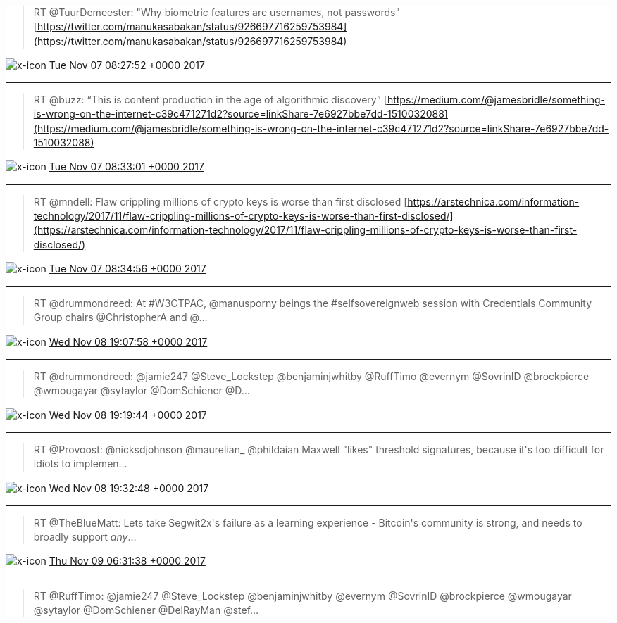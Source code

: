 > RT @TuurDemeester: "Why biometric features are usernames, not passwords" [https://twitter.com/manukasabakan/status/926697716259753984](https://twitter.com/manukasabakan/status/926697716259753984)

<img src="{{ site.url }}{{ site.baseurl }}/assets/images/media/tweet.ico" alt="x-icon" width="30" /> [Tue Nov 07 08:27:52 +0000 2017](https://twitter.com/ChristopherA/status/927814849387573248)

----

> RT @buzz: “This is content production in the age of algorithmic discovery” [https://medium.com/@jamesbridle/something-is-wrong-on-the-internet-c39c471271d2?source=linkShare-7e6927bbe7dd-1510032088](https://medium.com/@jamesbridle/something-is-wrong-on-the-internet-c39c471271d2?source=linkShare-7e6927bbe7dd-1510032088)

<img src="{{ site.url }}{{ site.baseurl }}/assets/images/media/tweet.ico" alt="x-icon" width="30" /> [Tue Nov 07 08:33:01 +0000 2017](https://twitter.com/ChristopherA/status/927816146216091650)

----

> RT @mndell: Flaw crippling millions of crypto keys is worse than first disclosed  [https://arstechnica.com/information-technology/2017/11/flaw-crippling-millions-of-crypto-keys-is-worse-than-first-disclosed/](https://arstechnica.com/information-technology/2017/11/flaw-crippling-millions-of-crypto-keys-is-worse-than-first-disclosed/)

<img src="{{ site.url }}{{ site.baseurl }}/assets/images/media/tweet.ico" alt="x-icon" width="30" /> [Tue Nov 07 08:34:56 +0000 2017](https://twitter.com/ChristopherA/status/927816625381810176)

----

> RT @drummondreed: At #W3CTPAC, @manusporny beings the #selfsovereignweb session with Credentials Community Group chairs @ChristopherA and @…

<img src="{{ site.url }}{{ site.baseurl }}/assets/images/media/tweet.ico" alt="x-icon" width="30" /> [Wed Nov 08 19:07:58 +0000 2017](https://twitter.com/ChristopherA/status/928338321058623488)

----

> RT @drummondreed: @jamie247 @Steve_Lockstep @benjaminjwhitby @RuffTimo @evernym @SovrinID @brockpierce @wmougayar @sytaylor @DomSchiener @D…

<img src="{{ site.url }}{{ site.baseurl }}/assets/images/media/tweet.ico" alt="x-icon" width="30" /> [Wed Nov 08 19:19:44 +0000 2017](https://twitter.com/ChristopherA/status/928341285076791296)

----

> RT @Provoost: @nicksdjohnson @maurelian_ @phildaian Maxwell "likes" threshold signatures, because it's too difficult for idiots to implemen…

<img src="{{ site.url }}{{ site.baseurl }}/assets/images/media/tweet.ico" alt="x-icon" width="30" /> [Wed Nov 08 19:32:48 +0000 2017](https://twitter.com/ChristopherA/status/928344571322318848)

----

> RT @TheBlueMatt: Lets take Segwit2x's failure as a learning experience - Bitcoin's community is strong, and needs to broadly support *any*…

<img src="{{ site.url }}{{ site.baseurl }}/assets/images/media/tweet.ico" alt="x-icon" width="30" /> [Thu Nov 09 06:31:38 +0000 2017](https://twitter.com/ChristopherA/status/928510374273474560)

----

> RT @RuffTimo: @jamie247 @Steve_Lockstep @benjaminjwhitby @evernym @SovrinID @brockpierce @wmougayar @sytaylor @DomSchiener @DelRayMan @stef…
